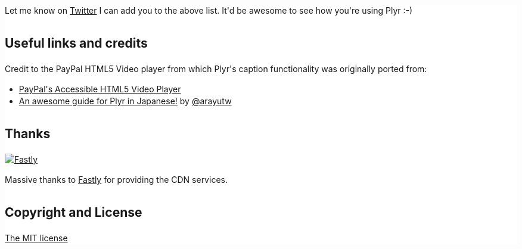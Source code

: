 Let me know on [Twitter](https://twitter.com/sam_potts) I can add you to the above list. It'd be awesome to see how you're using Plyr :-)

## Useful links and credits

Credit to the PayPal HTML5 Video player from which Plyr's caption functionality was originally ported from:

*   [PayPal's Accessible HTML5 Video Player](https://github.com/paypal/accessible-html5-video-player)
*   [An awesome guide for Plyr in Japanese!](http://syncer.jp/how-to-use-plyr-io) by [@arayutw](https://twitter.com/arayutw)

## Thanks

[![Fastly](https://cdn.plyr.io/static/demo/fastly-logo.png)](https://www.fastly.com/)

Massive thanks to [Fastly](https://www.fastly.com/) for providing the CDN services.

## Copyright and License

[The MIT license](license.md)
